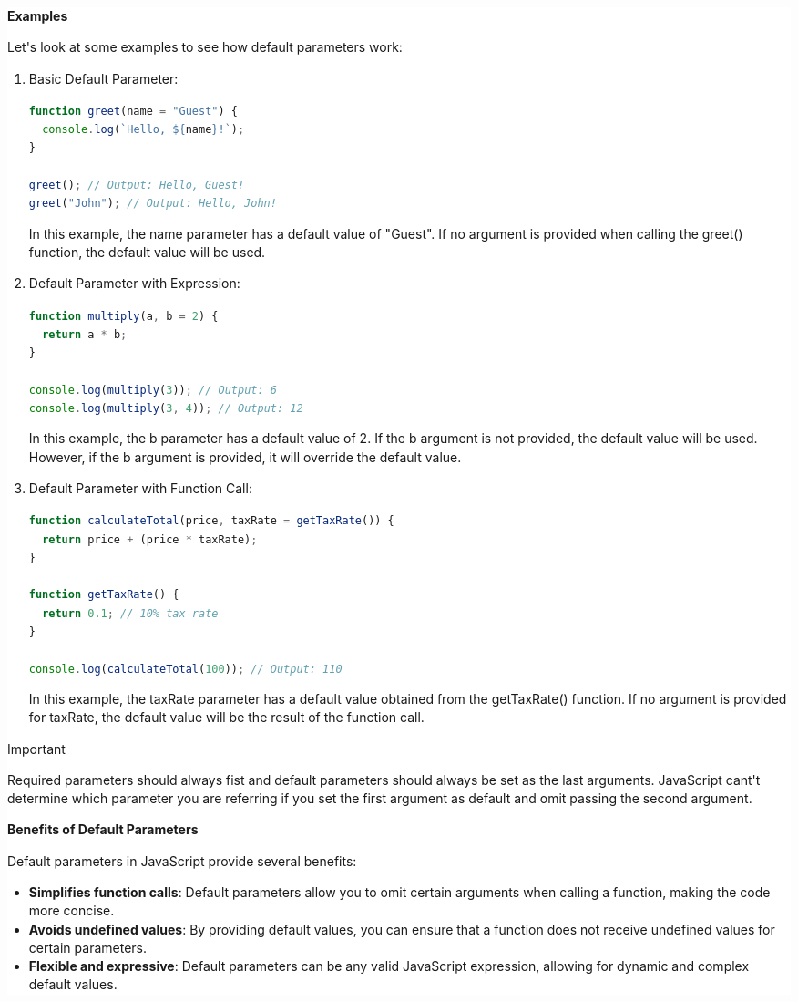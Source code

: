 **Examples**

Let's look at some examples to see how default parameters work:

1. Basic Default Parameter:
    ```JavaScript
    function greet(name = "Guest") {
      console.log(`Hello, ${name}!`);
    }

    greet(); // Output: Hello, Guest!
    greet("John"); // Output: Hello, John!
    ```
    In this example, the name parameter has a default value of "Guest". If no argument is provided when calling the greet() function, the default value will be used.
2. Default Parameter with Expression:
    ```JavaScript
    function multiply(a, b = 2) {
      return a * b;
    }

    console.log(multiply(3)); // Output: 6
    console.log(multiply(3, 4)); // Output: 12
    ```
    In this example, the b parameter has a default value of 2. If the b argument is not provided, the default value will be used. However, if the b argument is provided, it will override the default value.

3. Default Parameter with Function Call:
    ```JavaScript
    function calculateTotal(price, taxRate = getTaxRate()) {
      return price + (price * taxRate);
    }

    function getTaxRate() {
      return 0.1; // 10% tax rate
    }

    console.log(calculateTotal(100)); // Output: 110
    ```
    In this example, the taxRate parameter has a default value obtained from the getTaxRate() function. If no argument is provided for taxRate, the default value will be the result of the function call.

> [!IMPORTANT]
> Required parameters should always fist and default parameters should always be set as the last arguments. JavaScript cant't determine which parameter you are referring if you set the first argument as default and omit passing the second argument.

**Benefits of Default Parameters**

Default parameters in JavaScript provide several benefits:

- **Simplifies function calls**: Default parameters allow you to omit certain arguments when calling a function, making the code more concise.
- **Avoids undefined values**: By providing default values, you can ensure that a function does not receive undefined values for certain parameters.
- **Flexible and expressive**: Default parameters can be any valid JavaScript expression, allowing for dynamic and complex default values.
